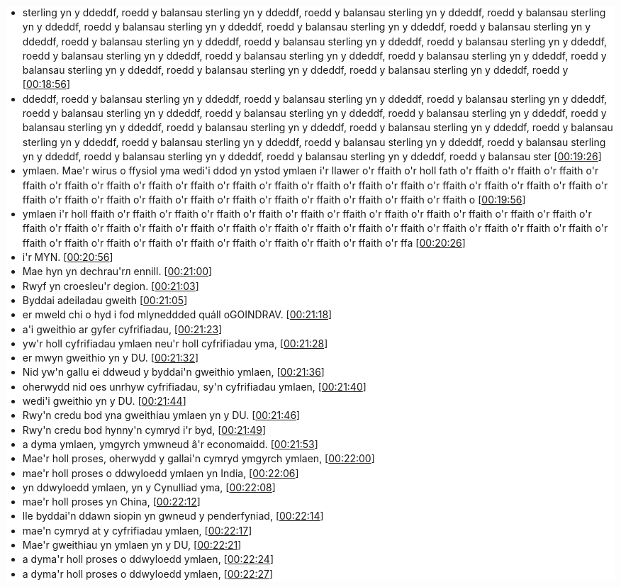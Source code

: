 *  sterling yn y ddeddf, roedd y balansau sterling yn y ddeddf, roedd y balansau sterling yn y ddeddf, roedd y balansau sterling yn y ddeddf, roedd y balansau sterling yn y ddeddf, roedd y balansau sterling yn y ddeddf, roedd y balansau sterling yn y ddeddf, roedd y balansau sterling yn y ddeddf, roedd y balansau sterling yn y ddeddf, roedd y balansau sterling yn y ddeddf, roedd y balansau sterling yn y ddeddf, roedd y balansau sterling yn y ddeddf, roedd y balansau sterling yn y ddeddf, roedd y balansau sterling yn y ddeddf, roedd y balansau sterling yn y ddeddf, roedd y balansau sterling yn y ddeddf, roedd y [[00:18:56](https://www.youtube.com/watch?v=mIJyWHBwKe8&t=1136.46s)]
*  ddeddf, roedd y balansau sterling yn y ddeddf, roedd y balansau sterling yn y ddeddf, roedd y balansau sterling yn y ddeddf, roedd y balansau sterling yn y ddeddf, roedd y balansau sterling yn y ddeddf, roedd y balansau sterling yn y ddeddf, roedd y balansau sterling yn y ddeddf, roedd y balansau sterling yn y ddeddf, roedd y balansau sterling yn y ddeddf, roedd y balansau sterling yn y ddeddf, roedd y balansau sterling yn y ddeddf, roedd y balansau sterling yn y ddeddf, roedd y balansau sterling yn y ddeddf, roedd y balansau sterling yn y ddeddf, roedd y balansau sterling yn y ddeddf, roedd y balansau ster [[00:19:26](https://www.youtube.com/watch?v=mIJyWHBwKe8&t=1166.46s)]
*  ymlaen. Mae'r wirus o ffysiol yma wedi'i ddod yn ystod ymlaen i'r llawer o'r ffaith o'r holl fath o'r ffaith o'r ffaith o'r ffaith o'r ffaith o'r ffaith o'r ffaith o'r ffaith o'r ffaith o'r ffaith o'r ffaith o'r ffaith o'r ffaith o'r ffaith o'r ffaith o'r ffaith o'r ffaith o'r ffaith o'r ffaith o'r ffaith o'r ffaith o'r ffaith o'r ffaith o'r ffaith o'r ffaith o'r ffaith o'r ffaith o'r ffaith o'r ffaith o [[00:19:56](https://www.youtube.com/watch?v=mIJyWHBwKe8&t=1196.46s)]
*  ymlaen i'r holl ffaith o'r ffaith o'r ffaith o'r ffaith o'r ffaith o'r ffaith o'r ffaith o'r ffaith o'r ffaith o'r ffaith o'r ffaith o'r ffaith o'r ffaith o'r ffaith o'r ffaith o'r ffaith o'r ffaith o'r ffaith o'r ffaith o'r ffaith o'r ffaith o'r ffaith o'r ffaith o'r ffaith o'r ffaith o'r ffaith o'r ffaith o'r ffaith o'r ffaith o'r ffaith o'r ffaith o'r ffaith o'r ffaith o'r ffaith o'r ffaith o'r ffa [[00:20:26](https://www.youtube.com/watch?v=mIJyWHBwKe8&t=1226.46s)]
*  i'r MYN. [[00:20:56](https://www.youtube.com/watch?v=mIJyWHBwKe8&t=1256.46s)]
*  Mae hyn yn dechrau'rл ennill. [[00:21:00](https://www.youtube.com/watch?v=mIJyWHBwKe8&t=1260.46s)]
*  Rwyf yn croesleu'r degion. [[00:21:03](https://www.youtube.com/watch?v=mIJyWHBwKe8&t=1263.46s)]
*  Byddai adeiladau gweith [[00:21:05](https://www.youtube.com/watch?v=mIJyWHBwKe8&t=1265.46s)]
*  er mweld chi o hyd i fod mlyneddded quáll oGOINDRAV. [[00:21:18](https://www.youtube.com/watch?v=mIJyWHBwKe8&t=1278.32s)]
*  a'i gweithio ar gyfer cyfrifiadau, [[00:21:23](https://www.youtube.com/watch?v=mIJyWHBwKe8&t=1283.72s)]
*  yw'r holl cyfrifiadau ymlaen neu'r holl cyfrifiadau yma, [[00:21:28](https://www.youtube.com/watch?v=mIJyWHBwKe8&t=1288.72s)]
*  er mwyn gweithio yn y DU. [[00:21:32](https://www.youtube.com/watch?v=mIJyWHBwKe8&t=1292.72s)]
*  Nid yw'n gallu ei ddweud y byddai'n gweithio ymlaen, [[00:21:36](https://www.youtube.com/watch?v=mIJyWHBwKe8&t=1296.72s)]
*  oherwydd nid oes unrhyw cyfrifiadau, sy'n cyfrifiadau ymlaen, [[00:21:40](https://www.youtube.com/watch?v=mIJyWHBwKe8&t=1300.72s)]
*  wedi'i gweithio yn y DU. [[00:21:44](https://www.youtube.com/watch?v=mIJyWHBwKe8&t=1304.72s)]
*  Rwy'n credu bod yna gweithiau ymlaen yn y DU. [[00:21:46](https://www.youtube.com/watch?v=mIJyWHBwKe8&t=1306.72s)]
*  Rwy'n credu bod hynny'n cymryd i'r byd, [[00:21:49](https://www.youtube.com/watch?v=mIJyWHBwKe8&t=1309.72s)]
*  a dyma ymlaen, ymgyrch ymwneud â'r economaidd. [[00:21:53](https://www.youtube.com/watch?v=mIJyWHBwKe8&t=1313.72s)]
*  Mae'r holl proses, oherwydd y gallai'n cymryd ymgyrch ymlaen, [[00:22:00](https://www.youtube.com/watch?v=mIJyWHBwKe8&t=1320.72s)]
*  mae'r holl proses o ddwyloedd ymlaen yn India, [[00:22:06](https://www.youtube.com/watch?v=mIJyWHBwKe8&t=1326.72s)]
*  yn ddwyloedd ymlaen, yn y Cynulliad yma, [[00:22:08](https://www.youtube.com/watch?v=mIJyWHBwKe8&t=1328.72s)]
*  mae'r holl proses yn China, [[00:22:12](https://www.youtube.com/watch?v=mIJyWHBwKe8&t=1332.72s)]
*  lle byddai'n ddawn siopin yn gwneud y penderfyniad, [[00:22:14](https://www.youtube.com/watch?v=mIJyWHBwKe8&t=1334.72s)]
*  mae'n cymryd at y cyfrifiadau ymlaen, [[00:22:17](https://www.youtube.com/watch?v=mIJyWHBwKe8&t=1337.72s)]
*  Mae'r gweithiau yn ymlaen yn y DU, [[00:22:21](https://www.youtube.com/watch?v=mIJyWHBwKe8&t=1341.72s)]
*  a dyma'r holl proses o ddwyloedd ymlaen, [[00:22:24](https://www.youtube.com/watch?v=mIJyWHBwKe8&t=1344.72s)]
*  a dyma'r holl proses o ddwyloedd ymlaen, [[00:22:27](https://www.youtube.com/watch?v=mIJyWHBwKe8&t=1347.72s)]